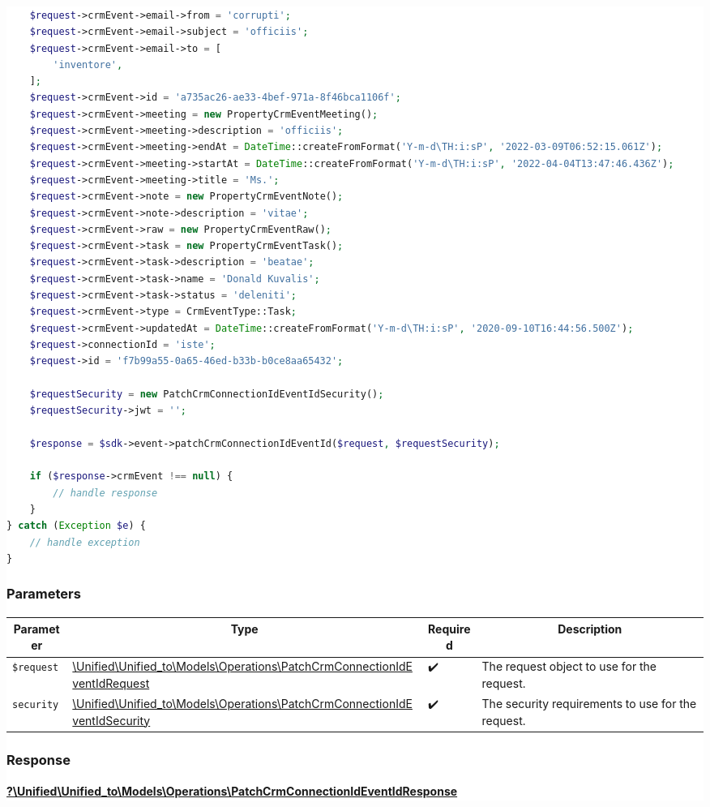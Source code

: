 ```php
    $request->crmEvent->email->from = 'corrupti';
    $request->crmEvent->email->subject = 'officiis';
    $request->crmEvent->email->to = [
        'inventore',
    ];
    $request->crmEvent->id = 'a735ac26-ae33-4bef-971a-8f46bca1106f';
    $request->crmEvent->meeting = new PropertyCrmEventMeeting();
    $request->crmEvent->meeting->description = 'officiis';
    $request->crmEvent->meeting->endAt = DateTime::createFromFormat('Y-m-d\TH:i:sP', '2022-03-09T06:52:15.061Z');
    $request->crmEvent->meeting->startAt = DateTime::createFromFormat('Y-m-d\TH:i:sP', '2022-04-04T13:47:46.436Z');
    $request->crmEvent->meeting->title = 'Ms.';
    $request->crmEvent->note = new PropertyCrmEventNote();
    $request->crmEvent->note->description = 'vitae';
    $request->crmEvent->raw = new PropertyCrmEventRaw();
    $request->crmEvent->task = new PropertyCrmEventTask();
    $request->crmEvent->task->description = 'beatae';
    $request->crmEvent->task->name = 'Donald Kuvalis';
    $request->crmEvent->task->status = 'deleniti';
    $request->crmEvent->type = CrmEventType::Task;
    $request->crmEvent->updatedAt = DateTime::createFromFormat('Y-m-d\TH:i:sP', '2020-09-10T16:44:56.500Z');
    $request->connectionId = 'iste';
    $request->id = 'f7b99a55-0a65-46ed-b33b-b0ce8aa65432';

    $requestSecurity = new PatchCrmConnectionIdEventIdSecurity();
    $requestSecurity->jwt = '';

    $response = $sdk->event->patchCrmConnectionIdEventId($request, $requestSecurity);

    if ($response->crmEvent !== null) {
        // handle response
    }
} catch (Exception $e) {
    // handle exception
}
```

### Parameters

| Parameter                                                                                                                                   | Type                                                                                                                                        | Required                                                                                                                                    | Description                                                                                                                                 |
| ------------------------------------------------------------------------------------------------------------------------------------------- | ------------------------------------------------------------------------------------------------------------------------------------------- | ------------------------------------------------------------------------------------------------------------------------------------------- | ------------------------------------------------------------------------------------------------------------------------------------------- |
| `$request`                                                                                                                                  | [\Unified\Unified_to\Models\Operations\PatchCrmConnectionIdEventIdRequest](../../models/operations/PatchCrmConnectionIdEventIdRequest.md)   | :heavy_check_mark:                                                                                                                          | The request object to use for the request.                                                                                                  |
| `security`                                                                                                                                  | [\Unified\Unified_to\Models\Operations\PatchCrmConnectionIdEventIdSecurity](../../models/operations/PatchCrmConnectionIdEventIdSecurity.md) | :heavy_check_mark:                                                                                                                          | The security requirements to use for the request.                                                                                           |


### Response

**[?\Unified\Unified_to\Models\Operations\PatchCrmConnectionIdEventIdResponse](../../models/operations/PatchCrmConnectionIdEventIdResponse.md)**

